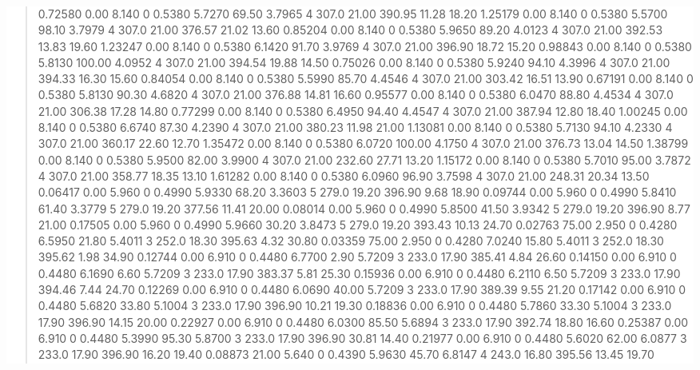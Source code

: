 >    0.72580   0.00   8.140  0  0.5380  5.7270  69.50  3.7965   4  307.0  21.00 390.95  11.28  18.20
>    1.25179   0.00   8.140  0  0.5380  5.5700  98.10  3.7979   4  307.0  21.00 376.57  21.02  13.60
>    0.85204   0.00   8.140  0  0.5380  5.9650  89.20  4.0123   4  307.0  21.00 392.53  13.83  19.60
>    1.23247   0.00   8.140  0  0.5380  6.1420  91.70  3.9769   4  307.0  21.00 396.90  18.72  15.20
>    0.98843   0.00   8.140  0  0.5380  5.8130 100.00  4.0952   4  307.0  21.00 394.54  19.88  14.50
>    0.75026   0.00   8.140  0  0.5380  5.9240  94.10  4.3996   4  307.0  21.00 394.33  16.30  15.60
>    0.84054   0.00   8.140  0  0.5380  5.5990  85.70  4.4546   4  307.0  21.00 303.42  16.51  13.90
>    0.67191   0.00   8.140  0  0.5380  5.8130  90.30  4.6820   4  307.0  21.00 376.88  14.81  16.60
>    0.95577   0.00   8.140  0  0.5380  6.0470  88.80  4.4534   4  307.0  21.00 306.38  17.28  14.80
>    0.77299   0.00   8.140  0  0.5380  6.4950  94.40  4.4547   4  307.0  21.00 387.94  12.80  18.40
>    1.00245   0.00   8.140  0  0.5380  6.6740  87.30  4.2390   4  307.0  21.00 380.23  11.98  21.00
>    1.13081   0.00   8.140  0  0.5380  5.7130  94.10  4.2330   4  307.0  21.00 360.17  22.60  12.70
>    1.35472   0.00   8.140  0  0.5380  6.0720 100.00  4.1750   4  307.0  21.00 376.73  13.04  14.50
>    1.38799   0.00   8.140  0  0.5380  5.9500  82.00  3.9900   4  307.0  21.00 232.60  27.71  13.20
>    1.15172   0.00   8.140  0  0.5380  5.7010  95.00  3.7872   4  307.0  21.00 358.77  18.35  13.10
>    1.61282   0.00   8.140  0  0.5380  6.0960  96.90  3.7598   4  307.0  21.00 248.31  20.34  13.50
>    0.06417   0.00   5.960  0  0.4990  5.9330  68.20  3.3603   5  279.0  19.20 396.90   9.68  18.90
>    0.09744   0.00   5.960  0  0.4990  5.8410  61.40  3.3779   5  279.0  19.20 377.56  11.41  20.00
>    0.08014   0.00   5.960  0  0.4990  5.8500  41.50  3.9342   5  279.0  19.20 396.90   8.77  21.00
>    0.17505   0.00   5.960  0  0.4990  5.9660  30.20  3.8473   5  279.0  19.20 393.43  10.13  24.70
>    0.02763  75.00   2.950  0  0.4280  6.5950  21.80  5.4011   3  252.0  18.30 395.63   4.32  30.80
>    0.03359  75.00   2.950  0  0.4280  7.0240  15.80  5.4011   3  252.0  18.30 395.62   1.98  34.90
>    0.12744   0.00   6.910  0  0.4480  6.7700   2.90  5.7209   3  233.0  17.90 385.41   4.84  26.60
>    0.14150   0.00   6.910  0  0.4480  6.1690   6.60  5.7209   3  233.0  17.90 383.37   5.81  25.30
>    0.15936   0.00   6.910  0  0.4480  6.2110   6.50  5.7209   3  233.0  17.90 394.46   7.44  24.70
>    0.12269   0.00   6.910  0  0.4480  6.0690  40.00  5.7209   3  233.0  17.90 389.39   9.55  21.20
>    0.17142   0.00   6.910  0  0.4480  5.6820  33.80  5.1004   3  233.0  17.90 396.90  10.21  19.30
>    0.18836   0.00   6.910  0  0.4480  5.7860  33.30  5.1004   3  233.0  17.90 396.90  14.15  20.00
>    0.22927   0.00   6.910  0  0.4480  6.0300  85.50  5.6894   3  233.0  17.90 392.74  18.80  16.60
>    0.25387   0.00   6.910  0  0.4480  5.3990  95.30  5.8700   3  233.0  17.90 396.90  30.81  14.40
>    0.21977   0.00   6.910  0  0.4480  5.6020  62.00  6.0877   3  233.0  17.90 396.90  16.20  19.40
>    0.08873  21.00   5.640  0  0.4390  5.9630  45.70  6.8147   4  243.0  16.80 395.56  13.45  19.70